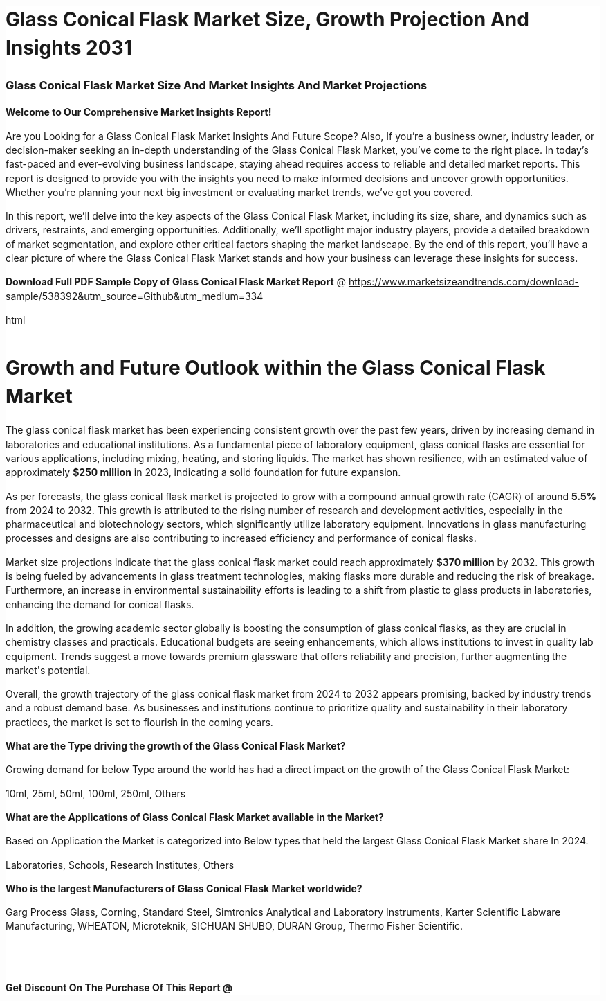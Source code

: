 <h1> Glass Conical Flask Market Size, Growth Projection And Insights 2031</h1><div class="" data-test-id=""><h3><span class="">Glass Conical Flask Market Size And Market Insights And Market Projections</span></h3></div><div class="" data-test-id=""><p><strong>Welcome to Our Comprehensive Market Insights Report!</strong></p><p>Are you Looking for a Glass Conical Flask Market Insights And Future Scope? Also, If you&rsquo;re a business owner, industry leader, or decision-maker seeking an in-depth understanding of the Glass Conical Flask Market, you&rsquo;ve come to the right place. In today&rsquo;s fast-paced and ever-evolving business landscape, staying ahead requires access to reliable and detailed market reports. This report is designed to provide you with the insights you need to make informed decisions and uncover growth opportunities. Whether you&rsquo;re planning your next big investment or evaluating market trends, we&rsquo;ve got you covered.</p><p>In this report, we&rsquo;ll delve into the key aspects of the Glass Conical Flask Market, including its size, share, and dynamics such as drivers, restraints, and emerging opportunities. Additionally, we&rsquo;ll spotlight major industry players, provide a detailed breakdown of market segmentation, and explore other critical factors shaping the market landscape. By the end of this report, you&rsquo;ll have a clear picture of where the Glass Conical Flask Market stands and how your business can leverage these insights for success.</p><p><strong>Download Full PDF Sample Copy of Glass Conical Flask Market Report</strong> @ <a href="https://www.marketsizeandtrends.com/download-sample/538392&utm_source=Github&utm_medium=334" target="_blank">https://www.marketsizeandtrends.com/download-sample/538392&utm_source=Github&utm_medium=334</a></p></div><div class="" data-test-id=""><p><span class="">html<!DOCTYPE html><html lang="en"><head> <meta charset="UTF-8"> <meta name="viewport" content="width=device-width, initial-scale=1.0"> <title>Glass Conical Flask Market Growth and Outlook</title></head><body> <h1>Growth and Future Outlook within the Glass Conical Flask Market</h1> <p>The glass conical flask market has been experiencing consistent growth over the past few years, driven by increasing demand in laboratories and educational institutions. As a fundamental piece of laboratory equipment, glass conical flasks are essential for various applications, including mixing, heating, and storing liquids. The market has shown resilience, with an estimated value of approximately <strong>$250 million</strong> in 2023, indicating a solid foundation for future expansion.</p> <p>As per forecasts, the glass conical flask market is projected to grow with a compound annual growth rate (CAGR) of around <strong>5.5%</strong> from 2024 to 2032. This growth is attributed to the rising number of research and development activities, especially in the pharmaceutical and biotechnology sectors, which significantly utilize laboratory equipment. Innovations in glass manufacturing processes and designs are also contributing to increased efficiency and performance of conical flasks.</p> <p><strong></strong></p> <p>Market size projections indicate that the glass conical flask market could reach approximately <strong>$370 million</strong> by 2032. This growth is being fueled by advancements in glass treatment technologies, making flasks more durable and reducing the risk of breakage. Furthermore, an increase in environmental sustainability efforts is leading to a shift from plastic to glass products in laboratories, enhancing the demand for conical flasks.</p> <p>In addition, the growing academic sector globally is boosting the consumption of glass conical flasks, as they are crucial in chemistry classes and practicals. Educational budgets are seeing enhancements, which allows institutions to invest in quality lab equipment. Trends suggest a move towards premium glassware that offers reliability and precision, further augmenting the market's potential.</p> <p>Overall, the growth trajectory of the glass conical flask market from 2024 to 2032 appears promising, backed by industry trends and a robust demand base. As businesses and institutions continue to prioritize quality and sustainability in their laboratory practices, the market is set to flourish in the coming years.</p></body></html></span></p><p><strong><span class="">What are the&nbsp;Type driving the growth of the Glass Conical Flask Market?</span></strong></p></div><div class="" data-test-id=""><p><span class="">Growing demand for below Type around the world has had a direct impact on the growth of the Glass Conical Flask Market:</span></p></div><div class="" data-test-id=""><p>10ml, 25ml, 50ml, 100ml, 250ml, Others</p><p><span class=""><strong>What are the&nbsp;Applications&nbsp;of Glass Conical Flask Market available in the Market?</strong></span></p></div><div class="" data-test-id=""><p><span class="">Based on Application the Market is categorized into Below types that held the largest Glass Conical Flask Market share In 2024.</span></p></div><div class="" data-test-id=""><p><span class="">Laboratories, Schools, Research Institutes, Others</span></p><p><span class=""><strong>Who is the largest Manufacturers of Glass Conical Flask Market worldwide?</strong></span></p></div><div class="" data-test-id=""><p><span class="">Garg Process Glass, Corning, Standard Steel, Simtronics Analytical and Laboratory Instruments, Karter Scientific Labware Manufacturing, WHEATON, Microteknik, SICHUAN SHUBO, DURAN Group, Thermo Fisher Scientific.</span></p></div><div class="" data-test-id="">&nbsp;</div><div class="" data-test-id="">&nbsp;</div><div class="" data-test-id=""><p><span class=""><strong>Get Discount On The Purchase Of This Report @</strong>